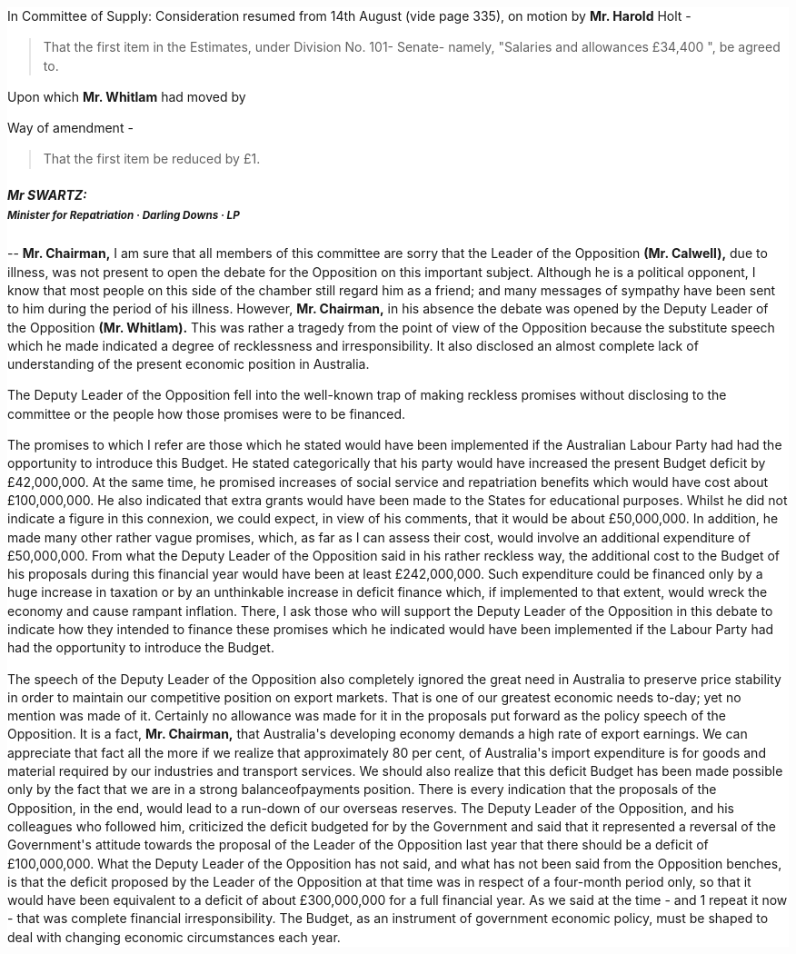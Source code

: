 In Committee of Supply: Consideration resumed from 14th August (vide page 335), on motion by  **Mr. Harold**  Holt - 

  >That the first item in the Estimates, under Division No. 101- Senate- namely, "Salaries and allowances £34,400 ", be agreed to. 

Upon which  **Mr. Whitlam**  had moved by 

Way of amendment - 

  >That the first item be reduced by £1. 

##### Mr SWARTZ:<br><small class="text-muted">Minister for Repatriation &middot; Darling Downs &middot; LP</small>

--  **Mr. Chairman,**  I am sure that all members of this committee are sorry that the Leader of the Opposition  **(Mr. Calwell),**  due to illness, was not present to open the debate for the Opposition on this important subject. Although he is a political opponent, I know that most people on this side of the chamber still regard him as a friend; and many messages of sympathy have been sent to him during the period of his illness. However,  **Mr. Chairman,**  in his absence the debate was opened by the  Deputy  Leader of the Opposition  **(Mr. Whitlam).**  This was rather a tragedy from the point of view of the Opposition because the substitute speech which he made indicated a degree of recklessness and irresponsibility. It also disclosed an almost complete lack of understanding of the present economic position in Australia. 

The Deputy Leader of the Opposition fell into the well-known trap of making reckless promises without disclosing to the committee or the people how those promises were to be financed. 

The promises to which I refer are those which he stated would have been implemented if the Australian Labour Party had had the opportunity to introduce this Budget. He stated categorically that his party would have increased the present Budget deficit by £42,000,000. At the same time, he promised increases of social service and repatriation benefits which would have cost about £100,000,000. He also indicated that extra grants would have been made to the States for educational purposes. Whilst he did not indicate a figure in this connexion, we could expect, in view of his comments, that it would be about £50,000,000. In addition, he made many other rather vague promises, which, as far as I can assess their cost, would involve an additional expenditure of £50,000,000. From what the Deputy Leader of the Opposition said in his rather reckless way, the additional cost to the Budget of his proposals during this financial year would have been at least £242,000,000. Such expenditure could be financed only by a huge increase in taxation or by an unthinkable increase in deficit finance which, if implemented to that extent, would wreck the economy and cause rampant inflation. There, I ask those who will support the Deputy Leader of the Opposition in this debate to indicate how they intended to finance these promises which he indicated would have been implemented if the Labour Party had had the opportunity to introduce the Budget. 

The speech of the  Deputy  Leader of the Opposition also completely ignored the great need in Australia to preserve price stability in order to maintain our competitive position on export markets. That is one of our greatest economic needs to-day; yet no mention was made of it. Certainly no allowance was made for it in the proposals put forward as the policy speech of the Opposition. It is a fact,  **Mr. Chairman,**  that Australia's developing economy demands a high rate of export earnings. We can appreciate that fact all the more if we realize that approximately 80 per cent, of Australia's import expenditure is for goods and material required by our industries and transport services. We should also realize that this deficit Budget has been made possible only by the fact that we are in a strong balanceofpayments position. There is every indication that the proposals of the Opposition, in the end, would lead to a run-down of our overseas reserves. The  Deputy  Leader of the Opposition, and his colleagues who followed him, criticized the deficit budgeted for by the Government and said that it represented a reversal of the Government's attitude towards the proposal of the Leader of the Opposition last year that there should be a deficit of £100,000,000. What the  Deputy  Leader of the Opposition has not said, and what has not been said from the Opposition benches, is that the deficit proposed by the Leader of the Opposition at that time was in respect of a four-month period only, so that it would have been equivalent to a deficit of about £300,000,000 for a full financial year. As we said at the time - and 1 repeat it now - that was complete financial irresponsibility. The Budget, as an instrument of government economic policy, must be shaped to deal with changing economic circumstances each year. 
